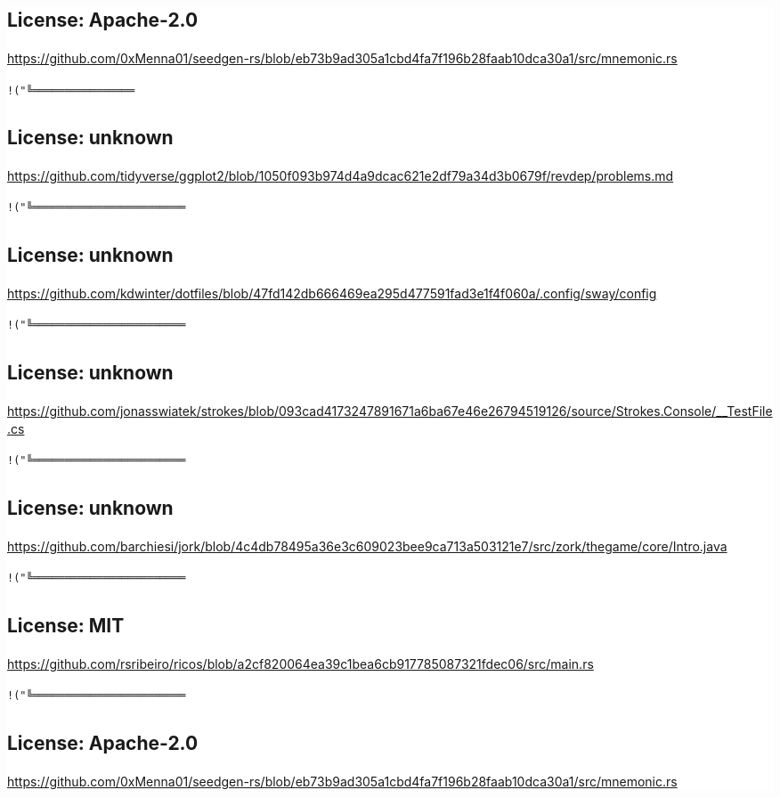 
## License: Apache-2.0
https://github.com/0xMenna01/seedgen-rs/blob/eb73b9ad305a1cbd4fa7f196b28faab10dca30a1/src/mnemonic.rs

```
!("╚════════════════
```


## License: unknown
https://github.com/tidyverse/ggplot2/blob/1050f093b974d4a9dcac621e2df79a34d3b0679f/revdep/problems.md

```
!("╚════════════════════════
```


## License: unknown
https://github.com/kdwinter/dotfiles/blob/47fd142db666469ea295d477591fad3e1f4f060a/.config/sway/config

```
!("╚════════════════════════
```


## License: unknown
https://github.com/jonasswiatek/strokes/blob/093cad4173247891671a6ba67e46e26794519126/source/Strokes.Console/__TestFile.cs

```
!("╚════════════════════════
```


## License: unknown
https://github.com/barchiesi/jork/blob/4c4db78495a36e3c609023bee9ca713a503121e7/src/zork/thegame/core/Intro.java

```
!("╚════════════════════════
```


## License: MIT
https://github.com/rsribeiro/ricos/blob/a2cf820064ea39c1bea6cb917785087321fdec06/src/main.rs

```
!("╚════════════════════════
```


## License: Apache-2.0
https://github.com/0xMenna01/seedgen-rs/blob/eb73b9ad305a1cbd4fa7f196b28faab10dca30a1/src/mnemonic.rs

